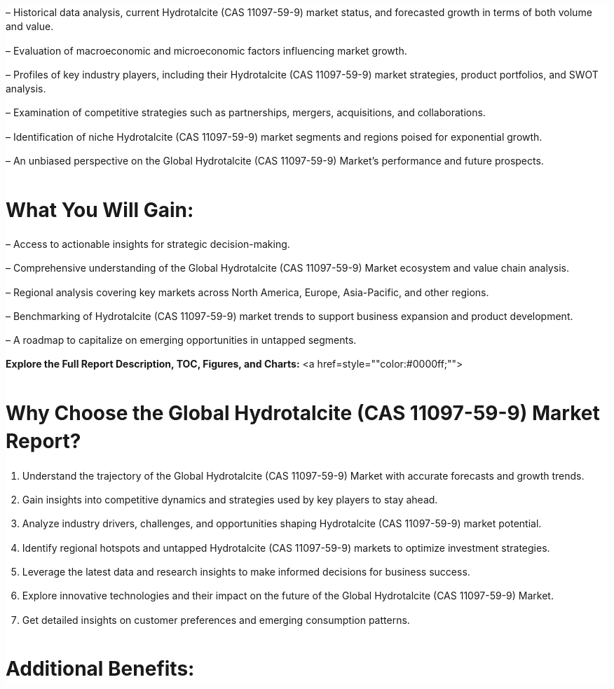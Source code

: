 – Historical data analysis, current Hydrotalcite (CAS 11097-59-9) market status, and forecasted growth in terms of both volume and value.

– Evaluation of macroeconomic and microeconomic factors influencing market growth.

– Profiles of key industry players, including their Hydrotalcite (CAS 11097-59-9) market strategies, product portfolios, and SWOT analysis.

– Examination of competitive strategies such as partnerships, mergers, acquisitions, and collaborations.

– Identification of niche Hydrotalcite (CAS 11097-59-9) market segments and regions poised for exponential growth.

– An unbiased perspective on the Global Hydrotalcite (CAS 11097-59-9) Market’s performance and future prospects.

# <strong>What You Will Gain:</strong>

– Access to actionable insights for strategic decision-making.

– Comprehensive understanding of the Global Hydrotalcite (CAS 11097-59-9) Market ecosystem and value chain analysis.

– Regional analysis covering key markets across North America, Europe, Asia-Pacific, and other regions.

– Benchmarking of Hydrotalcite (CAS 11097-59-9) market trends to support business expansion and product development.

– A roadmap to capitalize on emerging opportunities in untapped segments.

<strong>Explore the Full Report Description, TOC, Figures, and Charts:</strong>
<a href=style=""color:#0000ff;""></a>

# <strong>Why Choose the Global Hydrotalcite (CAS 11097-59-9) Market Report?</strong>

1. Understand the trajectory of the Global Hydrotalcite (CAS 11097-59-9) Market with accurate forecasts and growth trends.

2. Gain insights into competitive dynamics and strategies used by key players to stay ahead.

3. Analyze industry drivers, challenges, and opportunities shaping Hydrotalcite (CAS 11097-59-9) market potential.

4. Identify regional hotspots and untapped Hydrotalcite (CAS 11097-59-9) markets to optimize investment strategies.

5. Leverage the latest data and research insights to make informed decisions for business success.

6. Explore innovative technologies and their impact on the future of the Global Hydrotalcite (CAS 11097-59-9) Market.

7. Get detailed insights on customer preferences and emerging consumption patterns.

# <strong>Additional Benefits:</strong>
